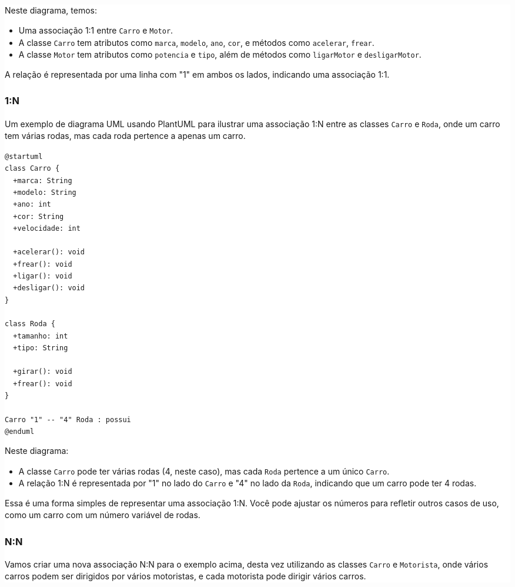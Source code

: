 Neste diagrama, temos:

- Uma associação 1:1 entre `Carro` e `Motor`.
- A classe `Carro` tem atributos como `marca`, `modelo`, `ano`, `cor`, e métodos como `acelerar`, `frear`.
- A classe `Motor` tem atributos como `potencia` e `tipo`, além de métodos como `ligarMotor` e `desligarMotor`.

A relação é representada por uma linha com "1" em ambos os lados, indicando uma associação 1:1.

### 1:N

Um exemplo de diagrama UML usando PlantUML para ilustrar uma associação 1:N entre as classes `Carro` e `Roda`, onde um carro tem várias rodas, mas cada roda pertence a apenas um carro.

```plantuml
@startuml
class Carro {
  +marca: String
  +modelo: String
  +ano: int
  +cor: String
  +velocidade: int

  +acelerar(): void
  +frear(): void
  +ligar(): void
  +desligar(): void
}

class Roda {
  +tamanho: int
  +tipo: String

  +girar(): void
  +frear(): void
}

Carro "1" -- "4" Roda : possui
@enduml
```

Neste diagrama:

- A classe `Carro` pode ter várias rodas (4, neste caso), mas cada `Roda` pertence a um único `Carro`.
- A relação 1:N é representada por "1" no lado do `Carro` e "4" no lado da `Roda`, indicando que um carro pode ter 4 rodas.

Essa é uma forma simples de representar uma associação 1:N. Você pode ajustar os números para refletir outros casos de uso, como um carro com um número variável de rodas.

### N:N

Vamos criar uma nova associação N:N para o exemplo acima, desta vez utilizando as classes `Carro` e `Motorista`, onde vários carros podem ser dirigidos por vários motoristas, e cada motorista pode dirigir vários carros.
